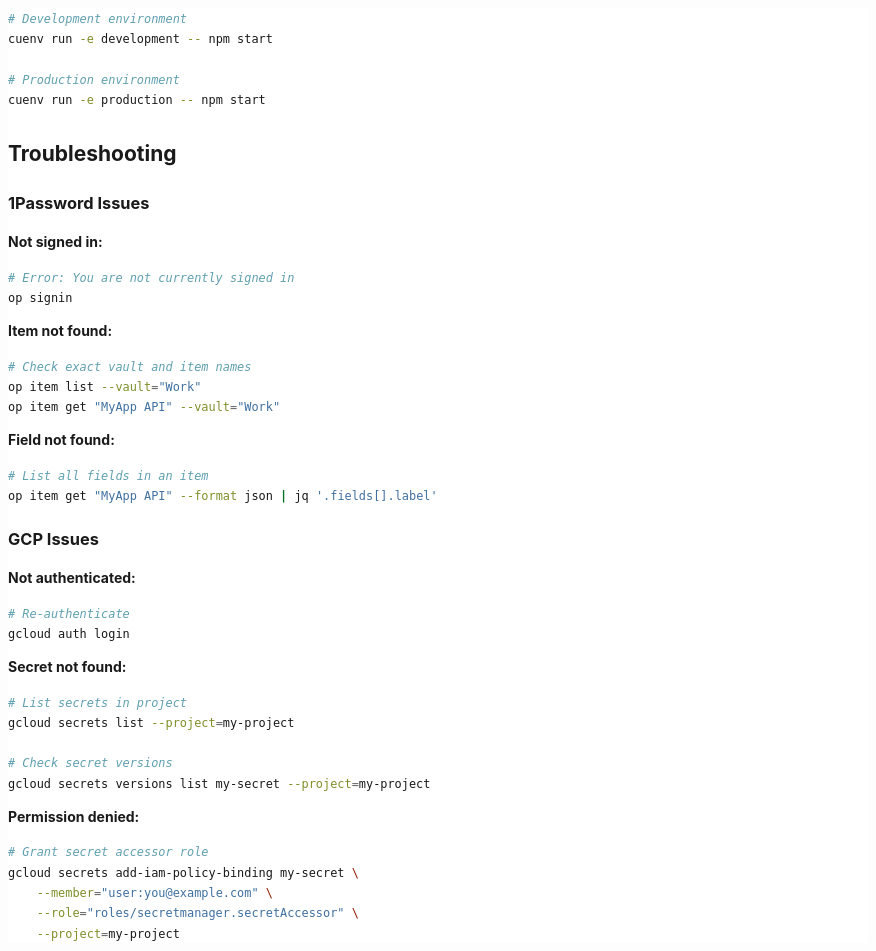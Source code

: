 ```bash
# Development environment
cuenv run -e development -- npm start

# Production environment
cuenv run -e production -- npm start
```

## Troubleshooting

### 1Password Issues

**Not signed in:**

```bash
# Error: You are not currently signed in
op signin
```

**Item not found:**

```bash
# Check exact vault and item names
op item list --vault="Work"
op item get "MyApp API" --vault="Work"
```

**Field not found:**

```bash
# List all fields in an item
op item get "MyApp API" --format json | jq '.fields[].label'
```

### GCP Issues

**Not authenticated:**

```bash
# Re-authenticate
gcloud auth login
```

**Secret not found:**

```bash
# List secrets in project
gcloud secrets list --project=my-project

# Check secret versions
gcloud secrets versions list my-secret --project=my-project
```

**Permission denied:**

```bash
# Grant secret accessor role
gcloud secrets add-iam-policy-binding my-secret \
    --member="user:you@example.com" \
    --role="roles/secretmanager.secretAccessor" \
    --project=my-project
```

